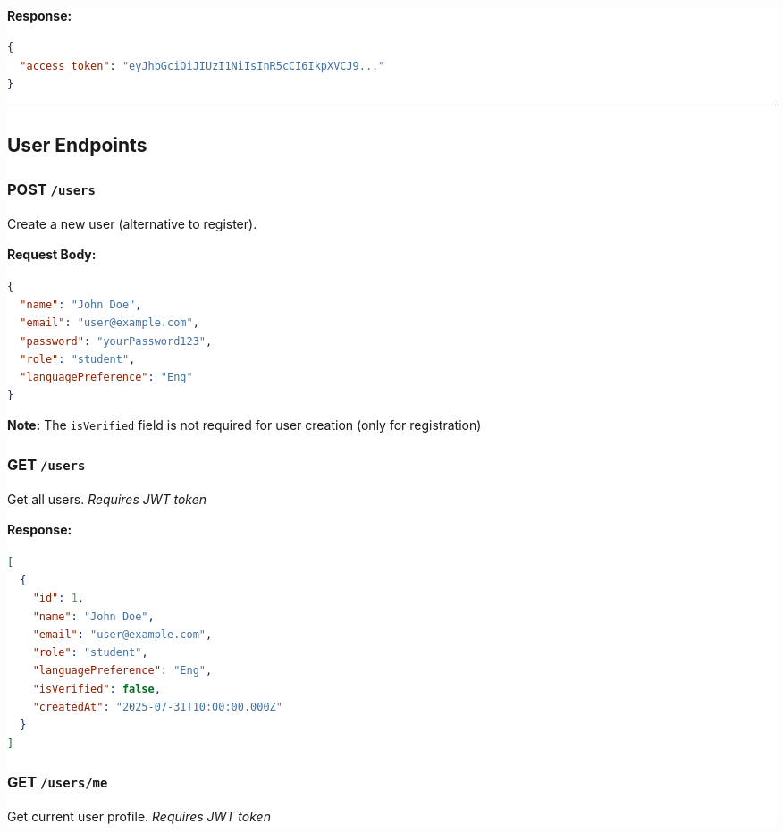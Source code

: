 **Response:**

```json
{
  "access_token": "eyJhbGciOiJIUzI1NiIsInR5cCI6IkpXVCJ9..."
}
```

---

## User Endpoints

### POST `/users`

Create a new user (alternative to register).

**Request Body:**

```json
{
  "name": "John Doe",
  "email": "user@example.com",
  "password": "yourPassword123",
  "role": "student",
  "languagePreference": "Eng"
}
```

**Note:** The `isVerified` field is not required for user creation (only for registration)

### GET `/users`

Get all users.
_Requires JWT token_

**Response:**

```json
[
  {
    "id": 1,
    "name": "John Doe",
    "email": "user@example.com",
    "role": "student",
    "languagePreference": "Eng",
    "isVerified": false,
    "createdAt": "2025-07-31T10:00:00.000Z"
  }
]
```

### GET `/users/me`

Get current user profile.
_Requires JWT token_

